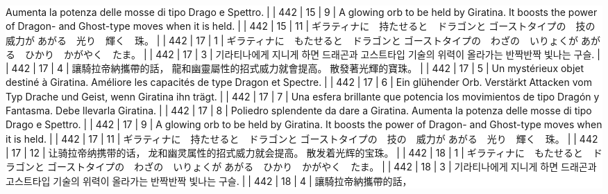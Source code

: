 Aumenta la potenza delle mosse di tipo Drago
e Spettro.                                                                    |
| 442     | 15               | 9           | A glowing orb to be held by Giratina.
It boosts the power of Dragon- and
Ghost-type moves when it is held.                                                         |
| 442     | 15               | 11          | ギラティナに　持たせると　ドラゴンと
ゴーストタイプの　技の　威力が
あがる　光り　輝く　珠。                                                                                                                    |
| 442     | 17               | 1           | ギラティナに　もたせると　ドラゴンと
ゴーストタイプの　わざの　いりょくが
あがる　ひかり　かがやく　たま。                                                                                                             |
| 442     | 17               | 3           | 기라티나에게 지니게 하면 드래곤과
고스트타입 기술의 위력이 올라가는
반짝반짝 빛나는 구슬.                                                                                                                 |
| 442     | 17               | 4           | 讓騎拉帝納攜帶的話，
龍和幽靈屬性的招式威力就會提高。
散發著光輝的寶珠。                                                                                                                              |
| 442     | 17               | 5           | Un mystérieux objet destiné à Giratina.
Améliore les capacités de type Dragon
et Spectre.                                                                          |
| 442     | 17               | 6           | Ein glühender Orb. Verstärkt Attacken vom Typ
Drache und Geist, wenn Giratina ihn trägt.                                                                           |
| 442     | 17               | 7           | Una esfera brillante que potencia los movimientos
de tipo Dragón y Fantasma. Debe llevarla Giratina.                                                               |
| 442     | 17               | 8           | Poliedro splendente da dare a Giratina.
Aumenta la potenza delle mosse di tipo Drago
e Spettro.                                                                    |
| 442     | 17               | 9           | A glowing orb to be held by Giratina. It boosts the
power of Dragon- and Ghost-type moves when it
is held.                                                         |
| 442     | 17               | 11          | ギラティナに　持たせると　ドラゴンと
ゴーストタイプの　技の　威力が
あがる　光り　輝く　珠。                                                                                                                    |
| 442     | 17               | 12          | 让骑拉帝纳携带的话，
龙和幽灵属性的招式威力就会提高。
散发着光辉的宝珠。                                                                                                                              |
| 442     | 18               | 1           | ギラティナに　もたせると　ドラゴンと
ゴーストタイプの　わざの　いりょくが
あがる　ひかり　かがやく　たま。                                                                                                             |
| 442     | 18               | 3           | 기라티나에게 지니게 하면 드래곤과
고스트타입 기술의 위력이 올라가는
반짝반짝 빛나는 구슬.                                                                                                                 |
| 442     | 18               | 4           | 讓騎拉帝納攜帶的話，
